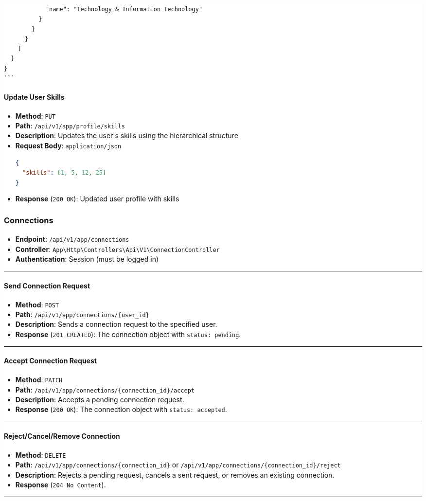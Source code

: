                 "name": "Technology & Information Technology"
              }
            }
          }
        ]
      }
    }
    ```

#### Update User Skills

-   **Method**: `PUT`
-   **Path**: `/api/v1/app/profile/skills`
-   **Description**: Updates the user's skills using the hierarchical structure
-   **Request Body**: `application/json`
    ```json
    {
      "skills": [1, 5, 12, 25]
    }
    ```
-   **Response** (`200 OK`): Updated user profile with skills

### Connections

-   **Endpoint**: `/api/v1/app/connections`
-   **Controller**: `App\Http\Controllers\Api\V1\ConnectionController`
-   **Authentication**: Session (must be logged in)

---

#### Send Connection Request

-   **Method**: `POST`
-   **Path**: `/api/v1/app/connections/{user_id}`
-   **Description**: Sends a connection request to the specified user.
-   **Response** (`201 CREATED`): The connection object with `status: pending`.

---

#### Accept Connection Request

-   **Method**: `PATCH`
-   **Path**: `/api/v1/app/connections/{connection_id}/accept`
-   **Description**: Accepts a pending connection request.
-   **Response** (`200 OK`): The connection object with `status: accepted`.

---

#### Reject/Cancel/Remove Connection

-   **Method**: `DELETE`
-   **Path**: `/api/v1/app/connections/{connection_id}` or `/api/v1/app/connections/{connection_id}/reject`
-   **Description**: Rejects a pending request, cancels a sent request, or removes an existing connection.
-   **Response** (`204 No Content`).

---